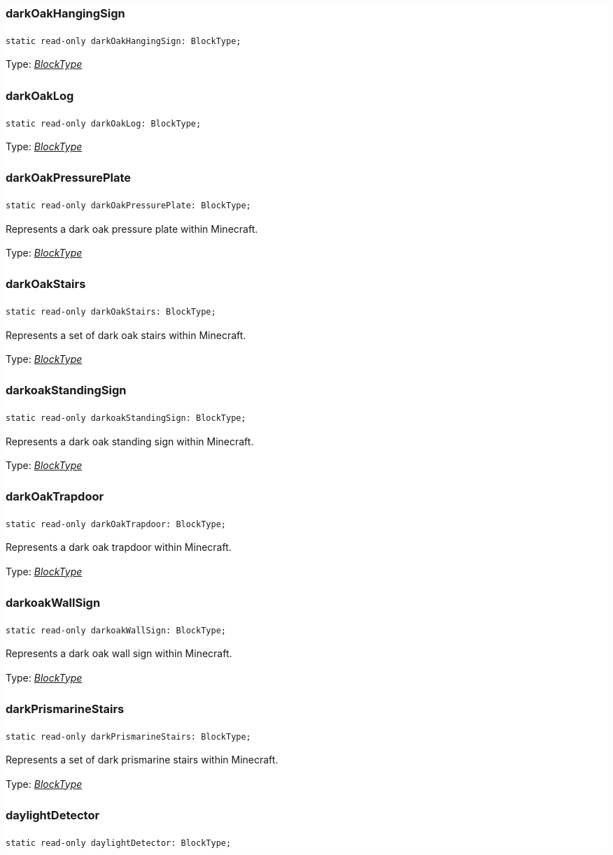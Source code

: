 ### **darkOakHangingSign**
`static read-only darkOakHangingSign: BlockType;`

Type: [*BlockType*](BlockType.md)

### **darkOakLog**
`static read-only darkOakLog: BlockType;`

Type: [*BlockType*](BlockType.md)

### **darkOakPressurePlate**
`static read-only darkOakPressurePlate: BlockType;`

Represents a dark oak pressure plate within Minecraft.

Type: [*BlockType*](BlockType.md)

### **darkOakStairs**
`static read-only darkOakStairs: BlockType;`

Represents a set of dark oak stairs within Minecraft.

Type: [*BlockType*](BlockType.md)

### **darkoakStandingSign**
`static read-only darkoakStandingSign: BlockType;`

Represents a dark oak standing sign within Minecraft.

Type: [*BlockType*](BlockType.md)

### **darkOakTrapdoor**
`static read-only darkOakTrapdoor: BlockType;`

Represents a dark oak trapdoor within Minecraft.

Type: [*BlockType*](BlockType.md)

### **darkoakWallSign**
`static read-only darkoakWallSign: BlockType;`

Represents a dark oak wall sign within Minecraft.

Type: [*BlockType*](BlockType.md)

### **darkPrismarineStairs**
`static read-only darkPrismarineStairs: BlockType;`

Represents a set of dark prismarine stairs within Minecraft.

Type: [*BlockType*](BlockType.md)

### **daylightDetector**
`static read-only daylightDetector: BlockType;`
